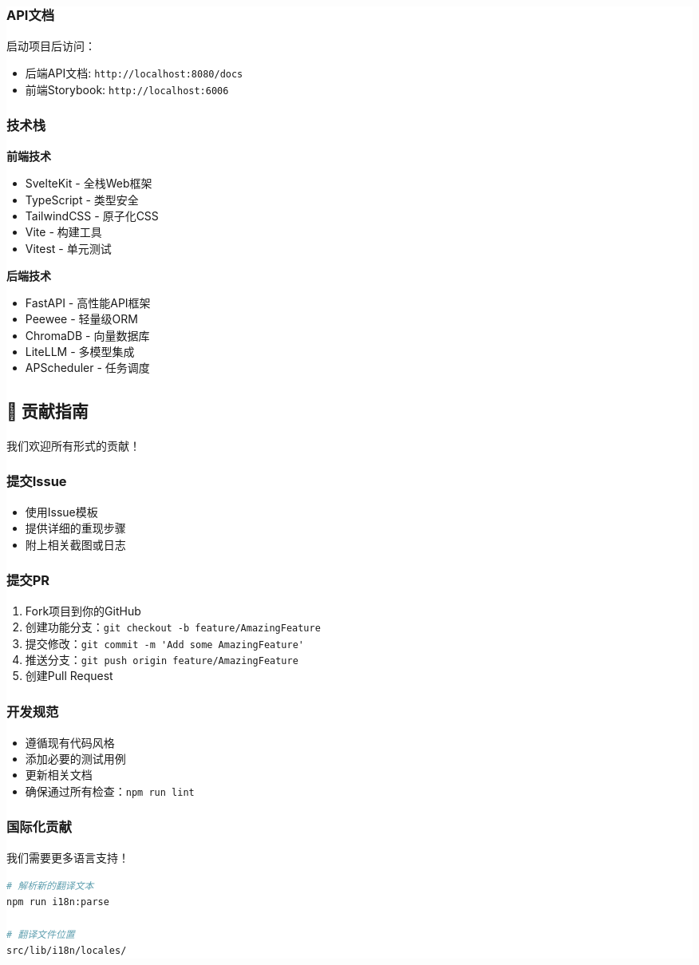 ### API文档

启动项目后访问：
- 后端API文档: `http://localhost:8080/docs`
- 前端Storybook: `http://localhost:6006`

### 技术栈

**前端技术**
- SvelteKit - 全栈Web框架
- TypeScript - 类型安全
- TailwindCSS - 原子化CSS
- Vite - 构建工具
- Vitest - 单元测试

**后端技术**
- FastAPI - 高性能API框架
- Peewee - 轻量级ORM
- ChromaDB - 向量数据库
- LiteLLM - 多模型集成
- APScheduler - 任务调度

## 🤝 贡献指南

我们欢迎所有形式的贡献！

### 提交Issue
- 使用Issue模板
- 提供详细的重现步骤
- 附上相关截图或日志

### 提交PR
1. Fork项目到你的GitHub
2. 创建功能分支：`git checkout -b feature/AmazingFeature`
3. 提交修改：`git commit -m 'Add some AmazingFeature'`
4. 推送分支：`git push origin feature/AmazingFeature`
5. 创建Pull Request

### 开发规范
- 遵循现有代码风格
- 添加必要的测试用例
- 更新相关文档
- 确保通过所有检查：`npm run lint`

### 国际化贡献
我们需要更多语言支持！
```bash
# 解析新的翻译文本
npm run i18n:parse

# 翻译文件位置
src/lib/i18n/locales/
```

